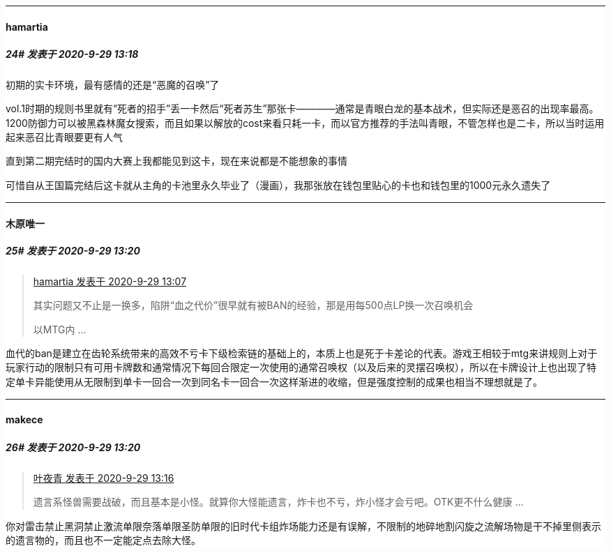 





*****

####  hamartia  
##### 24#       发表于 2020-9-29 13:18




初期的实卡环境，最有感情的还是“恶魔的召唤”了


vol.1时期的规则书里就有“死者的招手”丢一卡然后“死者苏生”那张卡————通常是青眼白龙的基本战术，但实际还是恶召的出现率最高。1200防御力可以被黑森林魔女搜索，而且如果以解放的cost来看只耗一卡，而以官方推荐的手法叫青眼，不管怎样也是二卡，所以当时运用起来恶召比青眼要更有人气

直到第二期完结时的国内大赛上我都能见到这卡，现在来说都是不能想象的事情


可惜自从王国篇完结后这卡就从主角的卡池里永久毕业了（漫画），我那张放在钱包里贴心的卡也和钱包里的1000元永久遗失了







*****

####  木原唯一  
##### 25#       发表于 2020-9-29 13:20



<blockquote><a href="httphttps://bbs.saraba1st.com/2b/forum.php?mod=redirect&amp;goto=findpost&amp;pid=48894788&amp;ptid=1962496" target="_blank">hamartia 发表于 2020-9-29 13:07</a>

其实问题又不止是一换多，陷阱“血之代价”很早就有被BAN的经验，那是用每500点LP换一次召唤机会


以MTG内 ...</blockquote>
血代的ban是建立在齿轮系统带来的高效不亏卡下级检索链的基础上的，本质上也是死于卡差论的代表。游戏王相较于mtg来讲规则上对于玩家行动的限制只有可用卡牌数和通常情况下每回合限定一次使用的通常召唤权（以及后来的灵摆召唤权），所以在卡牌设计上也出现了特定单卡异能使用从无限制到单卡一回合一次到同名卡一回合一次这样渐进的收缩，但是强度控制的成果也相当不理想就是了。







*****

####  makece  
##### 26#       发表于 2020-9-29 13:20



<blockquote><a href="httphttps://bbs.saraba1st.com/2b/forum.php?mod=redirect&amp;goto=findpost&amp;pid=48894869&amp;ptid=1962496" target="_blank">叶夜青 发表于 2020-9-29 13:16</a>

遗言系怪兽需要战破，而且基本是小怪。就算你大怪能遗言，炸卡也不亏，炸小怪才会亏吧。OTK更不什么健康 ...</blockquote>
你对雷击禁止黑洞禁止激流单限奈落单限圣防单限的旧时代卡组炸场能力还是有误解，不限制的地碎地割闪旋之流解场物是干不掉里侧表示的遗言物的，而且也不一定能定点去除大怪。

